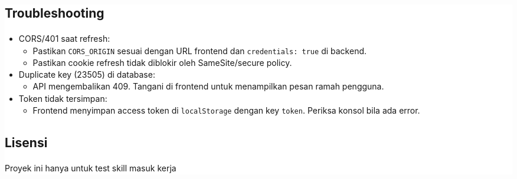 ## Troubleshooting
- CORS/401 saat refresh:
  - Pastikan `CORS_ORIGIN` sesuai dengan URL frontend dan `credentials: true` di backend.
  - Pastikan cookie refresh tidak diblokir oleh SameSite/secure policy.
- Duplicate key (23505) di database:
  - API mengembalikan 409. Tangani di frontend untuk menampilkan pesan ramah pengguna.
- Token tidak tersimpan:
  - Frontend menyimpan access token di `localStorage` dengan key `token`. Periksa konsol bila ada error.

## Lisensi
Proyek ini hanya untuk test skill masuk kerja